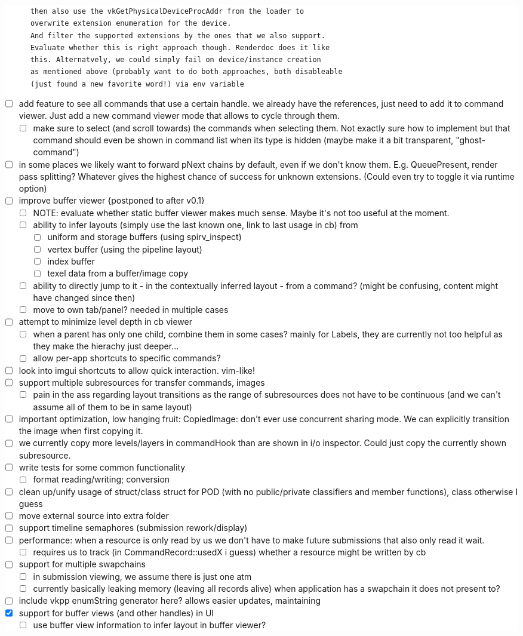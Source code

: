 	      then also use the vkGetPhysicalDeviceProcAddr from the loader to
		  overwrite extension enumeration for the device.
		  And filter the supported extensions by the ones that we also support.
		  Evaluate whether this is right approach though. Renderdoc does it like
		  this. Alternatvely, we could simply fail on device/instance creation
		  as mentioned above (probably want to do both approaches, both disableable
		  (just found a new favorite word!) via env variable
- [ ] add feature to see all commands that use a certain handle.
      we already have the references, just need to add it to command viewer.
	  Just add a new command viewer mode that allows to cycle through them.
	- [ ] make sure to select (and scroll towards) the commands when selecting
	      them. Not exactly sure how to implement but that command should
		  even be shown in command list when its type is hidden (maybe
		  make it a bit transparent, "ghost-command")
- [ ] in some places we likely want to forward pNext chains by default, even
      if we don't know them. E.g. QueuePresent, render pass splitting?
	  Whatever gives the highest chance of success for unknown extensions.
	  (Could even try to toggle it via runtime option)
- [ ] improve buffer viewer {postponed to after v0.1}
	- [ ] NOTE: evaluate whether static buffer viewer makes much sense.
	      Maybe it's not too useful at the moment.
	- [ ] ability to infer layouts (simply use the last known one, link to last usage in cb) from
		- [ ] uniform and storage buffers (using spirv_inspect)
		- [ ] vertex buffer (using the pipeline layout)
		- [ ] index buffer
		- [ ] texel data from a buffer/image copy
	- [ ] ability to directly jump to it - in the contextually inferred layout - from a command?
	      (might be confusing, content might have changed since then)
	- [ ] move to own tab/panel? needed in multiple cases
- [ ] attempt to minimize level depth in cb viewer
	- [ ] when a parent has only one child, combine them in some cases?
	      mainly for Labels, they are currently not too helpful as they
		  make the hierachy just deeper...
	- [ ] allow per-app shortcuts to specific commands?
- [ ] look into imgui shortcuts to allow quick interaction.
      vim-like!
- [ ] support multiple subresources for transfer commands, images
	- [ ] pain in the ass regarding layout transitions as the range of
	      subresources does not have to be continuous (and we can't assume
		  all of them to be in same layout)
- [ ] important optimization, low hanging fruit:
      CopiedImage: don't ever use concurrent sharing mode.
	  We can explicitly transition the image when first copying it.
- [ ] we currently copy more levels/layers in commandHook than are shown
      in i/o inspector. Could just copy the currently shown subresource.
- [ ] write tests for some common functionality
	- [ ] format reading/writing; conversion
- [ ] clean up/unify usage of struct/class
	  struct for POD (with no public/private classifiers and member functions),
	  class otherwise I guess
- [ ] move external source into extra folder
- [ ] support timeline semaphores (submission rework/display)
- [ ] performance: when a resource is only read by us we don't have to make future
	  submissions that also only read it wait.
	- [ ] requires us to track (in CommandRecord::usedX i guess) whether
		  a resource might be written by cb
- [ ] support for multiple swapchains
	- [ ] in submission viewing, we assume there is just one atm
	- [ ] currently basically leaking memory (leaving all records alive)
	      when application has a swapchain it does not present to?
- [ ] include vkpp enumString generator here?
      allows easier updates, maintaining
- [x] support for buffer views (and other handles) in UI
	- [ ] use buffer view information to infer layout in buffer viewer?